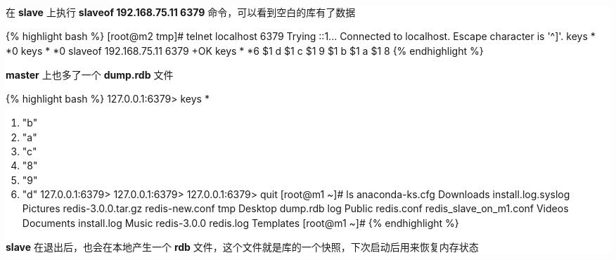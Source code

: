 在 **slave** 上执行 **slaveof 192.168.75.11 6379** 命令，可以看到空白的库有了数据 

{% highlight bash %}
[root@m2 tmp]# telnet localhost 6379 
Trying ::1...
Connected to localhost.
Escape character is '^]'.
keys * 
*0
keys * 
*0
slaveof 192.168.75.11 6379
+OK
keys * 
*6
$1
d
$1
c
$1
9
$1
b
$1
a
$1
8
{% endhighlight %}

**master** 上也多了一个 **dump.rdb** 文件

{% highlight bash %}
127.0.0.1:6379> keys * 
1) "b"
2) "a"
3) "c"
4) "8"
5) "9"
6) "d"
127.0.0.1:6379> 
127.0.0.1:6379> 
127.0.0.1:6379> quit
[root@m1 ~]# ls
anaconda-ks.cfg  Downloads    install.log.syslog  Pictures     redis-3.0.0.tar.gz  redis-new.conf          tmp
Desktop          dump.rdb     log                 Public       redis.conf          redis_slave_on_m1.conf  Videos
Documents        install.log  Music               redis-3.0.0  redis.log           Templates
[root@m1 ~]# 
{% endhighlight %}

**slave** 在退出后，也会在本地产生一个 **rdb** 文件，这个文件就是库的一个快照，下次启动后用来恢复内存状态
